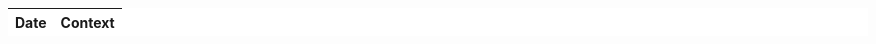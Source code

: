 | Date       | Context                                                                                                                                                                                                                                                                                                                                                                                                                                                                                                                                                                                                                                                                                                                                                                                                                                                                                                                                                                                                                                                                                                                                                                                                                                                                                                                                                                                                                                                                                                                                                                                                                                                                                                                                                                                                                                                                                                                                                                                                                                                                                                                                                                                                                                                                                                                                                                                                                                 |
|:-----------|:----------------------------------------------------------------------------------------------------------------------------------------------------------------------------------------------------------------------------------------------------------------------------------------------------------------------------------------------------------------------------------------------------------------------------------------------------------------------------------------------------------------------------------------------------------------------------------------------------------------------------------------------------------------------------------------------------------------------------------------------------------------------------------------------------------------------------------------------------------------------------------------------------------------------------------------------------------------------------------------------------------------------------------------------------------------------------------------------------------------------------------------------------------------------------------------------------------------------------------------------------------------------------------------------------------------------------------------------------------------------------------------------------------------------------------------------------------------------------------------------------------------------------------------------------------------------------------------------------------------------------------------------------------------------------------------------------------------------------------------------------------------------------------------------------------------------------------------------------------------------------------------------------------------------------------------------------------------------------------------------------------------------------------------------------------------------------------------------------------------------------------------------------------------------------------------------------------------------------------------------------------------------------------------------------------------------------------------------------------------------------------------------------------------------------------------|